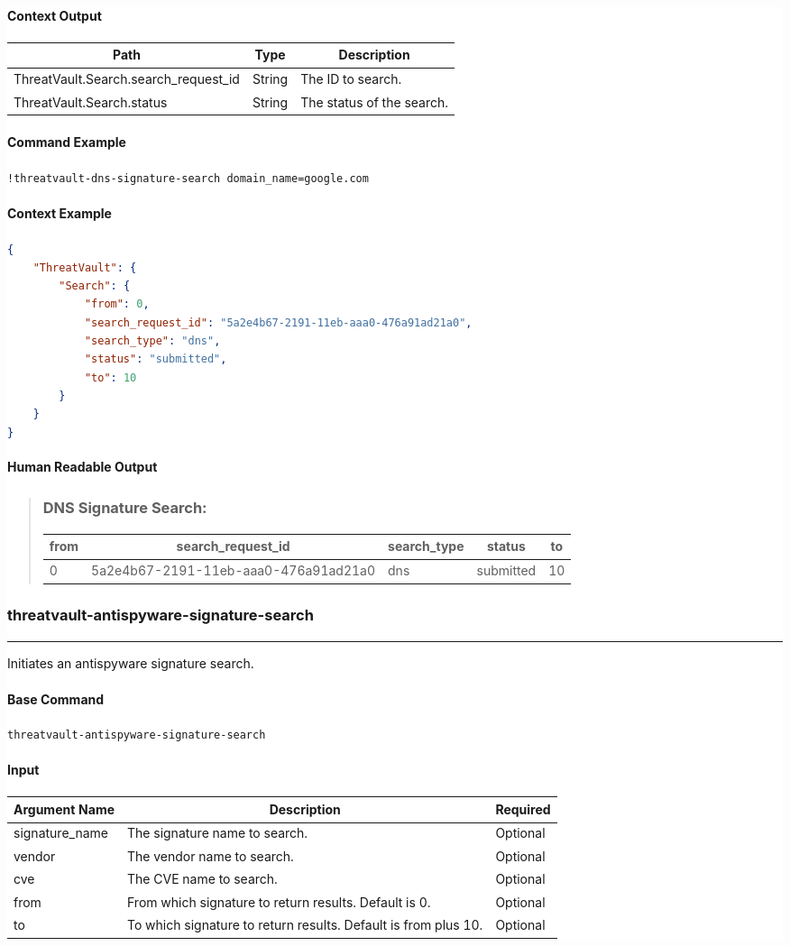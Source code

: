 
#### Context Output

| **Path** | **Type** | **Description** |
| --- | --- | --- |
| ThreatVault.Search.search_request_id | String | The ID to search. | 
| ThreatVault.Search.status | String | The status of the search. | 


#### Command Example

```!threatvault-dns-signature-search domain_name=google.com```

#### Context Example

```json
{
    "ThreatVault": {
        "Search": {
            "from": 0,
            "search_request_id": "5a2e4b67-2191-11eb-aaa0-476a91ad21a0",
            "search_type": "dns",
            "status": "submitted",
            "to": 10
        }
    }
}
```

#### Human Readable Output

>### DNS Signature Search:
>
>|from|search_request_id|search_type|status|to|
>|---|---|---|---|---|
>| 0 | 5a2e4b67-2191-11eb-aaa0-476a91ad21a0 | dns | submitted | 10 |


### threatvault-antispyware-signature-search

***
Initiates an antispyware signature search.


#### Base Command

`threatvault-antispyware-signature-search`

#### Input

| **Argument Name** | **Description** | **Required** |
| --- | --- | --- |
| signature_name | The signature name to search. | Optional | 
| vendor | The vendor name to search. | Optional | 
| cve | The CVE name to search. | Optional | 
| from | From which signature to return results. Default is 0. | Optional | 
| to | To which signature to return results. Default is from plus 10. | Optional | 
